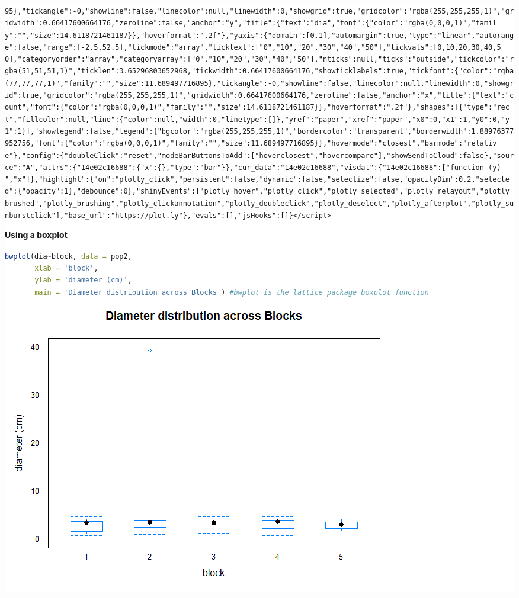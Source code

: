 ```{=html}
95},"tickangle":-0,"showline":false,"linecolor":null,"linewidth":0,"showgrid":true,"gridcolor":"rgba(255,255,255,1)","gridwidth":0.66417600664176,"zeroline":false,"anchor":"y","title":{"text":"dia","font":{"color":"rgba(0,0,0,1)","family":"","size":14.6118721461187}},"hoverformat":".2f"},"yaxis":{"domain":[0,1],"automargin":true,"type":"linear","autorange":false,"range":[-2.5,52.5],"tickmode":"array","ticktext":["0","10","20","30","40","50"],"tickvals":[0,10,20,30,40,50],"categoryorder":"array","categoryarray":["0","10","20","30","40","50"],"nticks":null,"ticks":"outside","tickcolor":"rgba(51,51,51,1)","ticklen":3.65296803652968,"tickwidth":0.66417600664176,"showticklabels":true,"tickfont":{"color":"rgba(77,77,77,1)","family":"","size":11.689497716895},"tickangle":-0,"showline":false,"linecolor":null,"linewidth":0,"showgrid":true,"gridcolor":"rgba(255,255,255,1)","gridwidth":0.66417600664176,"zeroline":false,"anchor":"x","title":{"text":"count","font":{"color":"rgba(0,0,0,1)","family":"","size":14.6118721461187}},"hoverformat":".2f"},"shapes":[{"type":"rect","fillcolor":null,"line":{"color":null,"width":0,"linetype":[]},"yref":"paper","xref":"paper","x0":0,"x1":1,"y0":0,"y1":1}],"showlegend":false,"legend":{"bgcolor":"rgba(255,255,255,1)","bordercolor":"transparent","borderwidth":1.88976377952756,"font":{"color":"rgba(0,0,0,1)","family":"","size":11.689497716895}},"hovermode":"closest","barmode":"relative"},"config":{"doubleClick":"reset","modeBarButtonsToAdd":["hoverclosest","hovercompare"],"showSendToCloud":false},"source":"A","attrs":{"14e02c16688":{"x":{},"type":"bar"}},"cur_data":"14e02c16688","visdat":{"14e02c16688":["function (y) ","x"]},"highlight":{"on":"plotly_click","persistent":false,"dynamic":false,"selectize":false,"opacityDim":0.2,"selected":{"opacity":1},"debounce":0},"shinyEvents":["plotly_hover","plotly_click","plotly_selected","plotly_relayout","plotly_brushed","plotly_brushing","plotly_clickannotation","plotly_doubleclick","plotly_deselect","plotly_afterplot","plotly_sunburstclick"],"base_url":"https://plot.ly"},"evals":[],"jsHooks":[]}</script>
```

**Using a boxplot**


```r
bwplot(dia~block, data = pop2,
       xlab = 'block',
       ylab = 'diameter (cm)',
       main = 'Diameter distribution across Blocks') #bwplot is the lattice package boxplot function
```

![](cuttings_files/figure-html/unnamed-chunk-15-1.png)
